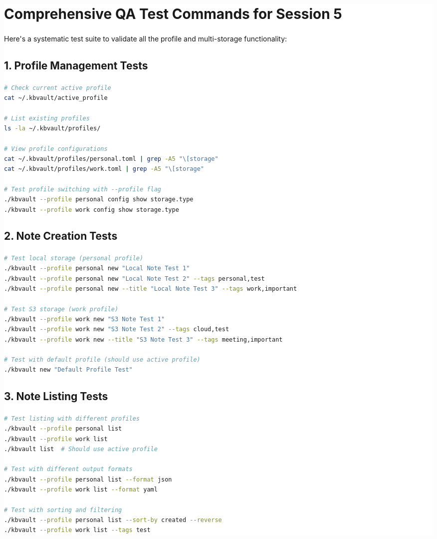 # Comprehensive QA Test Commands for Session 5

Here's a systematic test suite to validate all the profile and multi-storage functionality:

## 1. Profile Management Tests

```bash
# Check current active profile
cat ~/.kbvault/active_profile

# List existing profiles
ls -la ~/.kbvault/profiles/

# View profile configurations
cat ~/.kbvault/profiles/personal.toml | grep -A5 "\[storage"
cat ~/.kbvault/profiles/work.toml | grep -A5 "\[storage"

# Test profile switching with --profile flag
./kbvault --profile personal config show storage.type
./kbvault --profile work config show storage.type
```

## 2. Note Creation Tests

```bash
# Test local storage (personal profile)
./kbvault --profile personal new "Local Note Test 1"
./kbvault --profile personal new "Local Note Test 2" --tags personal,test
./kbvault --profile personal new --title "Local Note Test 3" --tags work,important

# Test S3 storage (work profile) 
./kbvault --profile work new "S3 Note Test 1"
./kbvault --profile work new "S3 Note Test 2" --tags cloud,test
./kbvault --profile work new --title "S3 Note Test 3" --tags meeting,important

# Test with default profile (should use active profile)
./kbvault new "Default Profile Test"
```

## 3. Note Listing Tests

```bash
# Test listing with different profiles
./kbvault --profile personal list
./kbvault --profile work list
./kbvault list  # Should use active profile

# Test with different output formats
./kbvault --profile personal list --format json
./kbvault --profile work list --format yaml

# Test with sorting and filtering
./kbvault --profile personal list --sort-by created --reverse
./kbvault --profile work list --tags test
```
